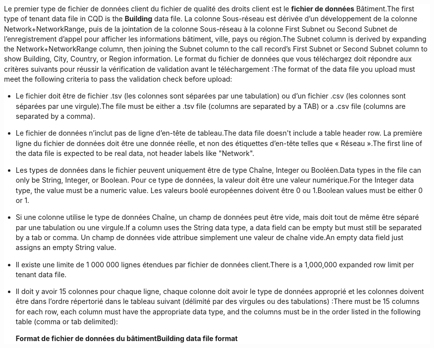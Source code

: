 <span data-ttu-id="b5e41-128">Le premier type de fichier de données client du fichier de qualité des droits client est le **fichier de données** Bâtiment.</span><span class="sxs-lookup"><span data-stu-id="b5e41-128">The first type of tenant data file in CQD is the **Building** data file.</span></span> <span data-ttu-id="b5e41-129">La colonne Sous-réseau est dérivée d’un développement de la colonne Network+NetworkRange, puis de la jointation de la colonne Sous-réseau à la colonne First Subnet ou Second Subnet de l’enregistrement d’appel pour afficher les informations bâtiment, ville, pays ou région.</span><span class="sxs-lookup"><span data-stu-id="b5e41-129">The Subnet column is derived by expanding the Network+NetworkRange column, then joining the Subnet column to the call record’s First Subnet or Second Subnet column to show Building, City, Country, or Region information.</span></span> <span data-ttu-id="b5e41-130">Le format du fichier de données que vous téléchargez doit répondre aux critères suivants pour réussir la vérification de validation avant le téléchargement :</span><span class="sxs-lookup"><span data-stu-id="b5e41-130">The format of the data file you upload must meet the following criteria to pass the validation check before upload:</span></span>
  
- <span data-ttu-id="b5e41-131">Le fichier doit être de fichier .tsv (les colonnes sont séparées par une tabulation) ou d’un fichier .csv (les colonnes sont séparées par une virgule).</span><span class="sxs-lookup"><span data-stu-id="b5e41-131">The file must be either a .tsv file (columns are separated by a TAB) or a .csv file (columns are separated by a comma).</span></span>

- <span data-ttu-id="b5e41-132">Le fichier de données n’inclut pas de ligne d’en-tête de tableau.</span><span class="sxs-lookup"><span data-stu-id="b5e41-132">The data file doesn't include a table header row.</span></span> <span data-ttu-id="b5e41-133">La première ligne du fichier de données doit être une donnée réelle, et non des étiquettes d’en-tête telles que « Réseau ».</span><span class="sxs-lookup"><span data-stu-id="b5e41-133">The first line of the data file is expected to be real data, not header labels like "Network".</span></span>

- <span data-ttu-id="b5e41-134">Les types de données dans le fichier peuvent uniquement être de type Chaîne, Integer ou Booléen.</span><span class="sxs-lookup"><span data-stu-id="b5e41-134">Data types in the file can only be String, Integer, or Boolean.</span></span> <span data-ttu-id="b5e41-135">Pour ce type de données, la valeur doit être une valeur numérique.</span><span class="sxs-lookup"><span data-stu-id="b5e41-135">For the  Integer data type, the value must be a numeric value.</span></span> <span data-ttu-id="b5e41-136">Les valeurs boolé européennes doivent être 0 ou 1.</span><span class="sxs-lookup"><span data-stu-id="b5e41-136">Boolean values must be either 0 or 1.</span></span>

- <span data-ttu-id="b5e41-137">Si une colonne utilise le type de données Chaîne, un champ de données peut être vide, mais doit tout de même être séparé par une tabulation ou une virgule.</span><span class="sxs-lookup"><span data-stu-id="b5e41-137">If a column uses the String data type, a data field can be empty but must still be separated by a tab or comma.</span></span> <span data-ttu-id="b5e41-138">Un champ de données vide attribue simplement une valeur de chaîne vide.</span><span class="sxs-lookup"><span data-stu-id="b5e41-138">An empty data field just assigns an empty String value.</span></span>

- <span data-ttu-id="b5e41-139">Il existe une limite de 1 000 000 lignes étendues par fichier de données client.</span><span class="sxs-lookup"><span data-stu-id="b5e41-139">There is a 1,000,000 expanded row limit per tenant data file.</span></span>

- <span data-ttu-id="b5e41-140">Il doit y avoir 15 colonnes pour chaque ligne, chaque colonne doit avoir le type de données approprié et les colonnes doivent être dans l’ordre répertorié dans le tableau suivant (délimité par des virgules ou des tabulations) :</span><span class="sxs-lookup"><span data-stu-id="b5e41-140">There must be 15 columns for each row, each column must have the appropriate data type, and the columns must be in the order listed in the following table (comma or tab delimited):</span></span>

  <span data-ttu-id="b5e41-141">**Format de fichier de données du bâtiment**</span><span class="sxs-lookup"><span data-stu-id="b5e41-141">**Building data file format**</span></span>
  
